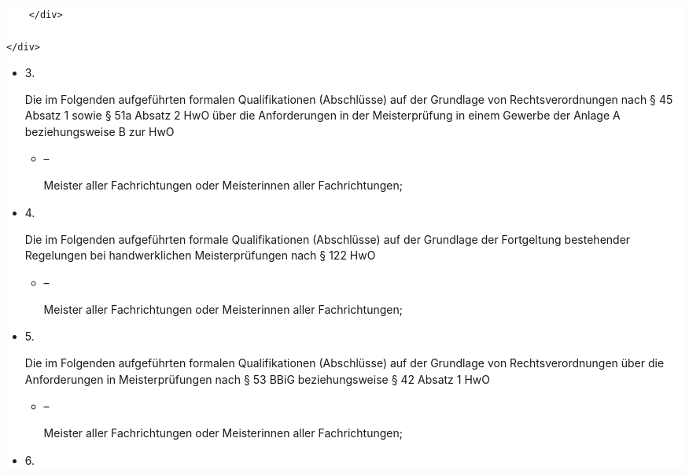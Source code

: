         </div>
    
    </div>

  - 3\.
    
    <div>
    
    Die im Folgenden aufgeführten formalen Qualifikationen (Abschlüsse)
    auf der Grundlage von Rechtsverordnungen nach § 45 Absatz 1 sowie §
    51a Absatz 2 HwO über die Anforderungen in der Meisterprüfung in
    einem Gewerbe der Anlage A beziehungsweise B zur HwO
    
      - –
        
        <div>
        
        Meister aller Fachrichtungen oder Meisterinnen aller
        Fachrichtungen;
        
        </div>
    
    </div>

  - 4\.
    
    <div>
    
    Die im Folgenden aufgeführten formale Qualifikationen (Abschlüsse)
    auf der Grundlage der Fortgeltung bestehender Regelungen bei
    handwerklichen Meisterprüfungen nach § 122 HwO
    
      - –
        
        <div>
        
        Meister aller Fachrichtungen oder Meisterinnen aller
        Fachrichtungen;
        
        </div>
    
    </div>

  - 5\.
    
    <div>
    
    Die im Folgenden aufgeführten formalen Qualifikationen (Abschlüsse)
    auf der Grundlage von Rechtsverordnungen über die Anforderungen in
    Meisterprüfungen nach § 53 BBiG beziehungsweise § 42 Absatz 1 HwO
    
      - –
        
        <div>
        
        Meister aller Fachrichtungen oder Meisterinnen aller
        Fachrichtungen;
        
        </div>
    
    </div>

  - 6\.
    